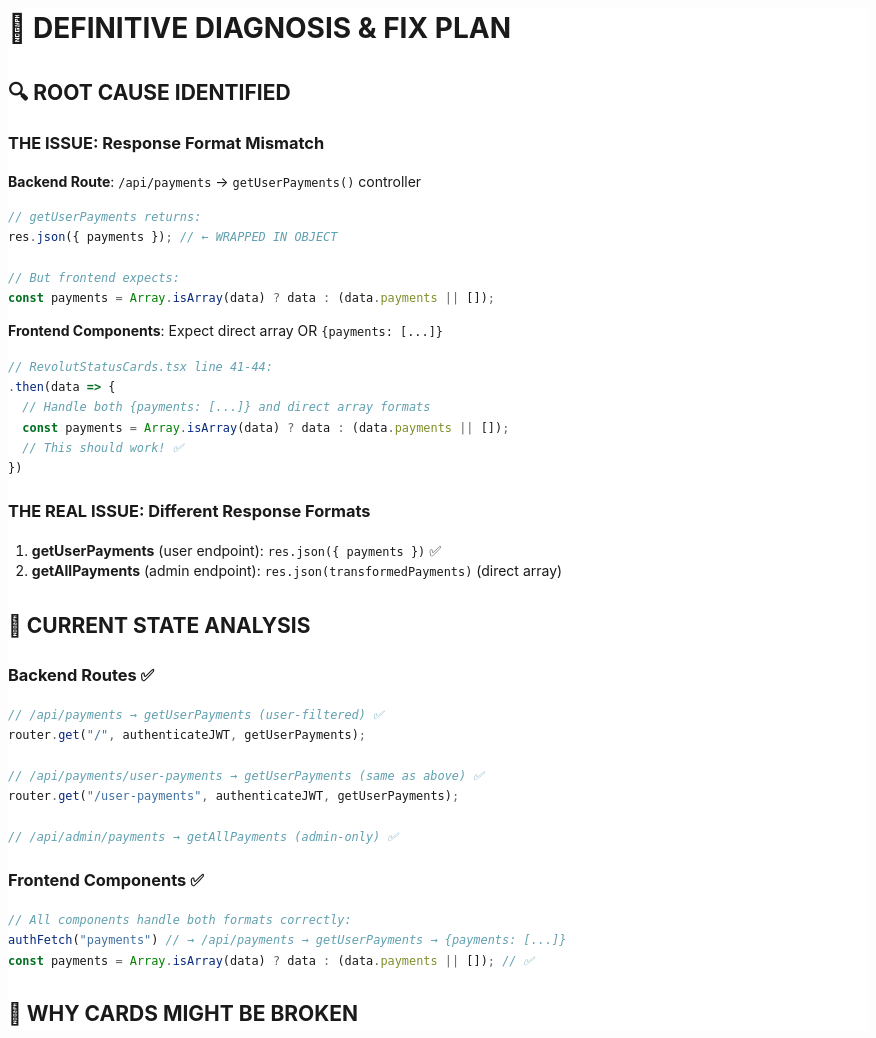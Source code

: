 # 🎯 DEFINITIVE DIAGNOSIS & FIX PLAN

## 🔍 ROOT CAUSE IDENTIFIED

### **THE ISSUE**: Response Format Mismatch

**Backend Route**: `/api/payments` → `getUserPayments()` controller
```typescript
// getUserPayments returns:
res.json({ payments }); // ← WRAPPED IN OBJECT

// But frontend expects:
const payments = Array.isArray(data) ? data : (data.payments || []);
```

**Frontend Components**: Expect direct array OR `{payments: [...]}`
```typescript
// RevolutStatusCards.tsx line 41-44:
.then(data => {
  // Handle both {payments: [...]} and direct array formats
  const payments = Array.isArray(data) ? data : (data.payments || []);
  // This should work! ✅
})
```

### **THE REAL ISSUE**: Different Response Formats

1. **getUserPayments** (user endpoint): `res.json({ payments })` ✅
2. **getAllPayments** (admin endpoint): `res.json(transformedPayments)` (direct array)

## 🔧 CURRENT STATE ANALYSIS

### **Backend Routes** ✅
```typescript
// /api/payments → getUserPayments (user-filtered) ✅
router.get("/", authenticateJWT, getUserPayments); 

// /api/payments/user-payments → getUserPayments (same as above) ✅
router.get("/user-payments", authenticateJWT, getUserPayments);

// /api/admin/payments → getAllPayments (admin-only) ✅
```

### **Frontend Components** ✅
```typescript
// All components handle both formats correctly:
authFetch("payments") // → /api/payments → getUserPayments → {payments: [...]}
const payments = Array.isArray(data) ? data : (data.payments || []); // ✅
```

## 🚨 WHY CARDS MIGHT BE BROKEN

